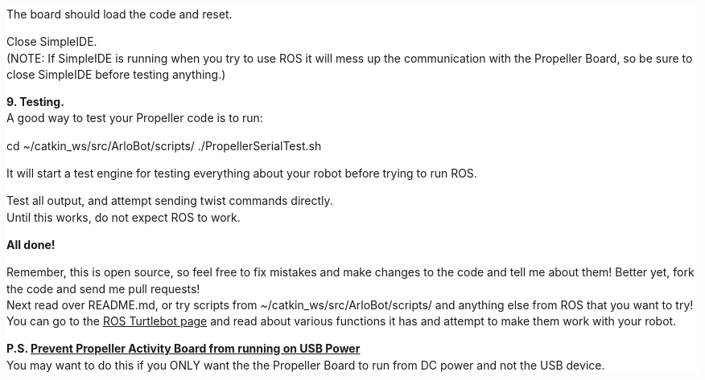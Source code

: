 The board should load the code and reset.

Close SimpleIDE.  
(NOTE: If SimpleIDE is running when you try to use ROS it will mess up the communication with the Propeller Board, so be sure to close SimpleIDE before testing anything.)

**9\. Testing.**  
A good way to test your Propeller code is to run:

cd ~/catkin\_ws/src/ArloBot/scripts/
./PropellerSerialTest.sh

It will start a test engine for testing everything about your robot before trying to run ROS.

Test all output, and attempt sending twist commands directly.  
Until this works, do not expect ROS to work.

**All done!**

Remember, this is open source, so feel free to fix mistakes and make changes to the code and tell me about them! Better yet, fork the code and send me pull requests!  
Next read over README.md, or try scripts from ~/catkin\_ws/src/ArloBot/scripts/ and anything else from ROS that you want to try!  
You can go to the [ROS Turtlebot page](http://wiki.ros.org/Robots/TurtleBot/hydro "ROS Turtlebot Wiki") and read about various functions it has and attempt to make them work with your robot.

**P.S. [Prevent Propeller Activity Board from running on USB Power](Prevent%20Propeller%20Activity%20Board%20from%20running%20on%20USB%20Power.md)**   
You may want to do this if you ONLY want the the Propeller Board to run from DC power and not the USB device.
